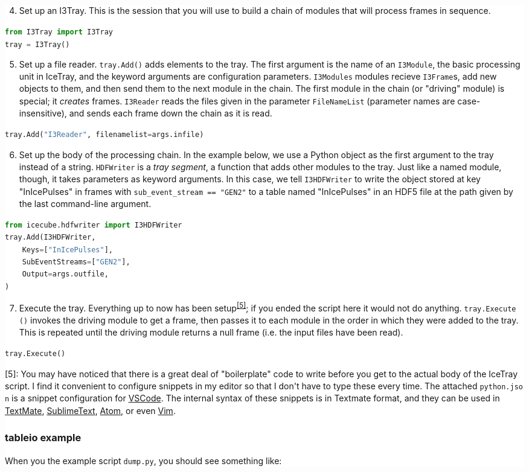 4. Set up an I3Tray. This is the session that you will use to build a chain of modules that will process frames in sequence.

```python
from I3Tray import I3Tray
tray = I3Tray()
```

5. Set up a file reader. `tray.Add()` adds elements to the tray. The first argument is the name of an `I3Module`, the basic processing unit in IceTray, and the keyword arguments are configuration parameters. `I3Modules` modules recieve `I3Frame`s, add new objects to them, and then send them to the next module in the chain. The first module in the chain (or "driving" module) is special; it *creates* frames. `I3Reader` reads the files given in the parameter `FileNameList` (parameter names are case-insensitive), and sends each frame down the chain as it is read.

```python
tray.Add("I3Reader", filenamelist=args.infile)
```

6. Set up the body of the processing chain. In the example below, we use a Python object as the first argument to the tray instead of a string. `HDFWriter` is a *tray segment*, a function that adds other modules to the tray. Just like a named module, though, it takes parameters as keyword arguments. In this case, we tell `I3HDFWriter` to write the object stored at key "InIcePulses" in frames with `sub_event_stream == "GEN2"` to a table named "InIcePulses" in an HDF5 file at the path given by the last command-line argument.

```python
from icecube.hdfwriter import I3HDFWriter
tray.Add(I3HDFWriter,
    Keys=["InIcePulses"],
    SubEventStreams=["GEN2"],
    Output=args.outfile,
)
```

7. Execute the tray. Everything up to now has been setup<sup>[[5]](#boilerplate)</sup>; if you ended the script here it would not do anything. `tray.Execute()` invokes the driving module to get a frame, then passes it to each module in the order in which they were added to the tray. This is repeated until the driving module returns a null frame (i.e. the input files have been read).

```
tray.Execute()
```

<a name="boilerplate">[5]</a>: You may have noticed that there is a great deal of "boilerplate" code to write before you get to the actual body of the IceTray script. I find it convenient to configure snippets in my editor so that I don't have to type these every time. The attached `python.json` is a snippet configuration for [VSCode](https://code.visualstudio.com/docs/editor/userdefinedsnippets). The internal syntax of these snippets is in Textmate format, and they can be used in [TextMate](https://macromates.com/manual/en/snippets), [SublimeText](https://sublime-text-unofficial-documentation.readthedocs.io/en/stable/extensibility/snippets.html), [Atom](https://atom.io/packages/snippets), or even [Vim](https://www.vim.org/scripts/script.php?script_id=2540).

### tableio example

When you the example script `dump.py`, you should see something like:
